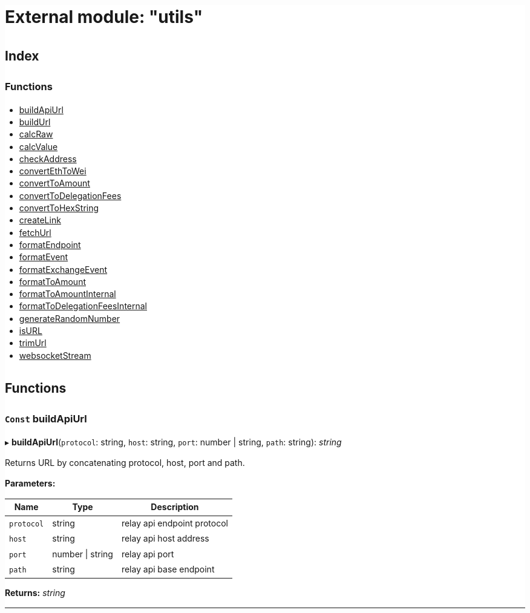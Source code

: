 # External module: "utils"

## Index

### Functions

- [buildApiUrl](_utils_.md#const-buildapiurl)
- [buildUrl](_utils_.md#const-buildurl)
- [calcRaw](_utils_.md#const-calcraw)
- [calcValue](_utils_.md#const-calcvalue)
- [checkAddress](_utils_.md#const-checkaddress)
- [convertEthToWei](_utils_.md#const-convertethtowei)
- [convertToAmount](_utils_.md#const-converttoamount)
- [convertToDelegationFees](_utils_.md#const-converttodelegationfees)
- [convertToHexString](_utils_.md#const-converttohexstring)
- [createLink](_utils_.md#const-createlink)
- [fetchUrl](_utils_.md#const-fetchurl)
- [formatEndpoint](_utils_.md#const-formatendpoint)
- [formatEvent](_utils_.md#const-formatevent)
- [formatExchangeEvent](_utils_.md#const-formatexchangeevent)
- [formatToAmount](_utils_.md#const-formattoamount)
- [formatToAmountInternal](_utils_.md#const-formattoamountinternal)
- [formatToDelegationFeesInternal](_utils_.md#const-formattodelegationfeesinternal)
- [generateRandomNumber](_utils_.md#const-generaterandomnumber)
- [isURL](_utils_.md#const-isurl)
- [trimUrl](_utils_.md#const-trimurl)
- [websocketStream](_utils_.md#const-websocketstream)

## Functions

### `Const` buildApiUrl

▸ **buildApiUrl**(`protocol`: string, `host`: string, `port`: number | string, `path`: string): _string_

Returns URL by concatenating protocol, host, port and path.

**Parameters:**

| Name       | Type                 | Description                 |
| ---------- | -------------------- | --------------------------- |
| `protocol` | string               | relay api endpoint protocol |
| `host`     | string               | relay api host address      |
| `port`     | number &#124; string | relay api port              |
| `path`     | string               | relay api base endpoint     |

**Returns:** _string_

---